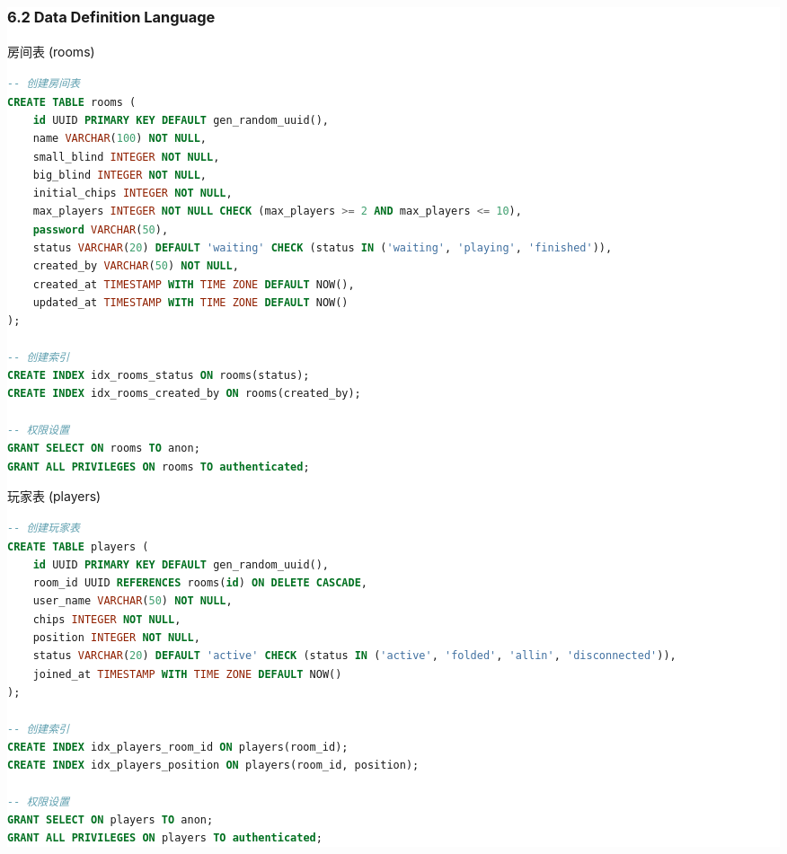 ### 6.2 Data Definition Language

房间表 (rooms)

```sql
-- 创建房间表
CREATE TABLE rooms (
    id UUID PRIMARY KEY DEFAULT gen_random_uuid(),
    name VARCHAR(100) NOT NULL,
    small_blind INTEGER NOT NULL,
    big_blind INTEGER NOT NULL,
    initial_chips INTEGER NOT NULL,
    max_players INTEGER NOT NULL CHECK (max_players >= 2 AND max_players <= 10),
    password VARCHAR(50),
    status VARCHAR(20) DEFAULT 'waiting' CHECK (status IN ('waiting', 'playing', 'finished')),
    created_by VARCHAR(50) NOT NULL,
    created_at TIMESTAMP WITH TIME ZONE DEFAULT NOW(),
    updated_at TIMESTAMP WITH TIME ZONE DEFAULT NOW()
);

-- 创建索引
CREATE INDEX idx_rooms_status ON rooms(status);
CREATE INDEX idx_rooms_created_by ON rooms(created_by);

-- 权限设置
GRANT SELECT ON rooms TO anon;
GRANT ALL PRIVILEGES ON rooms TO authenticated;
```

玩家表 (players)

```sql
-- 创建玩家表
CREATE TABLE players (
    id UUID PRIMARY KEY DEFAULT gen_random_uuid(),
    room_id UUID REFERENCES rooms(id) ON DELETE CASCADE,
    user_name VARCHAR(50) NOT NULL,
    chips INTEGER NOT NULL,
    position INTEGER NOT NULL,
    status VARCHAR(20) DEFAULT 'active' CHECK (status IN ('active', 'folded', 'allin', 'disconnected')),
    joined_at TIMESTAMP WITH TIME ZONE DEFAULT NOW()
);

-- 创建索引
CREATE INDEX idx_players_room_id ON players(room_id);
CREATE INDEX idx_players_position ON players(room_id, position);

-- 权限设置
GRANT SELECT ON players TO anon;
GRANT ALL PRIVILEGES ON players TO authenticated;
```
